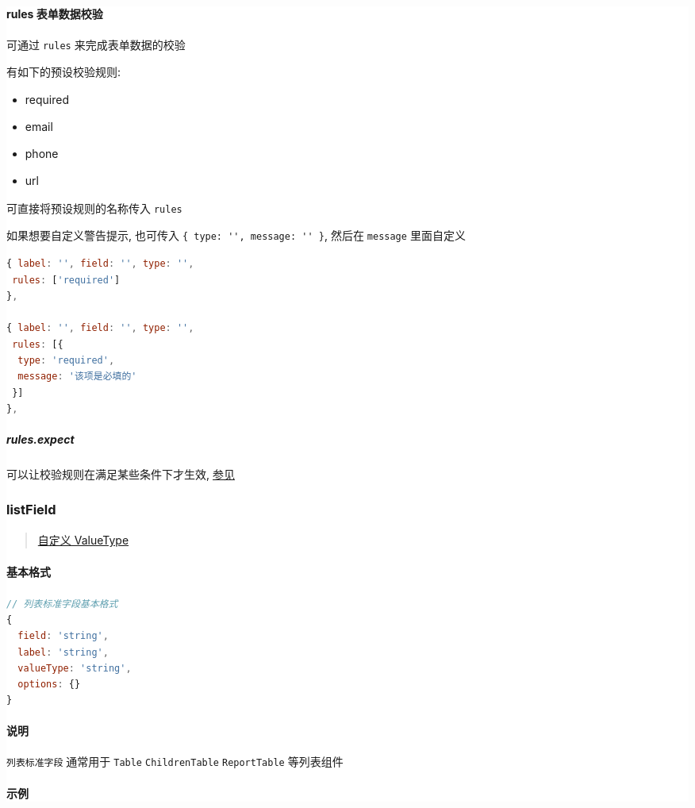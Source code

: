 #### rules 表单数据校验

可通过 `rules` 来完成表单数据的校验

有如下的预设校验规则:

- required

- email

- phone

- url

可直接将预设规则的名称传入 `rules`

如果想要自定义警告提示, 也可传入 `{ type: '', message: '' }`, 然后在 `message` 里面自定义

```javascript
{ label: '', field: '', type: '',
 rules: ['required']
},

{ label: '', field: '', type: '',
 rules: [{
  type: 'required',
  message: '该项是必填的'
 }]
},

```

##### rules.expect

可以让校验规则在满足某些条件下才生效, [参见](#rules.expect)

### listField

> [自定义 ValueType](#自定义ValueType)

#### 基本格式

```javascript
// 列表标准字段基本格式
{
  field: 'string',
  label: 'string',
  valueType: 'string',
  options: {}
}
```

#### 说明

`列表标准字段` 通常用于 `Table` `ChildrenTable` `ReportTable` 等列表组件

#### 示例
